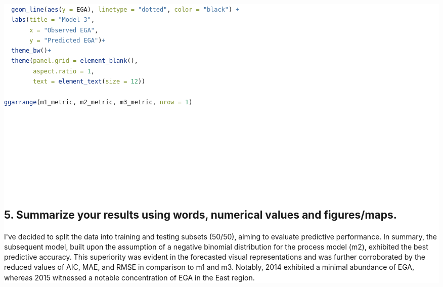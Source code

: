 ```r
  geom_line(aes(y = EGA), linetype = "dotted", color = "black") +
  labs(title = "Model 3",
       x = "Observed EGA",
       y = "Predicted EGA")+
  theme_bw()+
  theme(panel.grid = element_blank(),
        aspect.ratio = 1,
        text = element_text(size = 12))

ggarrange(m1_metric, m2_metric, m3_metric, nrow = 1)
```

![](activity3_files/figure-latex/unnamed-chunk-13-1.pdf) 

## 5. Summarize your results using words, numerical values and figures/maps.

I've decided to split the data into training and testing subsets (50/50), aiming to evaluate predictive performance. In summary, the subsequent model, built upon the assumption of a negative binomial distribution for the process model (m2), exhibited the best predictive accuracy. This superiority was evident in the forecasted visual representations and was further corroborated by the reduced values of AIC, MAE, and RMSE in comparison to m1 and m3. Notably, 2014 exhibited a minimal abundance of EGA, whereas 2015 witnessed a notable concentration of EGA in the East region.





